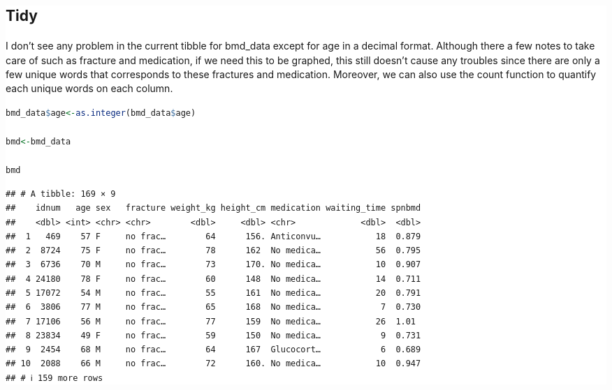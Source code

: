 ## Tidy

I don’t see any problem in the current tibble for bmd_data except for
age in a decimal format. Although there a few notes to take care of such
as fracture and medication, if we need this to be graphed, this still
doesn’t cause any troubles since there are only a few unique words that
corresponds to these fractures and medication. Moreover, we can also use
the count function to quantify each unique words on each column.

``` r
bmd_data$age<-as.integer(bmd_data$age)

bmd<-bmd_data

bmd
```

    ## # A tibble: 169 × 9
    ##    idnum   age sex   fracture weight_kg height_cm medication waiting_time spnbmd
    ##    <dbl> <int> <chr> <chr>        <dbl>     <dbl> <chr>             <dbl>  <dbl>
    ##  1   469    57 F     no frac…        64      156. Anticonvu…           18  0.879
    ##  2  8724    75 F     no frac…        78      162  No medica…           56  0.795
    ##  3  6736    70 M     no frac…        73      170. No medica…           10  0.907
    ##  4 24180    78 F     no frac…        60      148  No medica…           14  0.711
    ##  5 17072    54 M     no frac…        55      161  No medica…           20  0.791
    ##  6  3806    77 M     no frac…        65      168  No medica…            7  0.730
    ##  7 17106    56 M     no frac…        77      159  No medica…           26  1.01 
    ##  8 23834    49 F     no frac…        59      150  No medica…            9  0.731
    ##  9  2454    68 M     no frac…        64      167  Glucocort…            6  0.689
    ## 10  2088    66 M     no frac…        72      160. No medica…           10  0.947
    ## # ℹ 159 more rows
